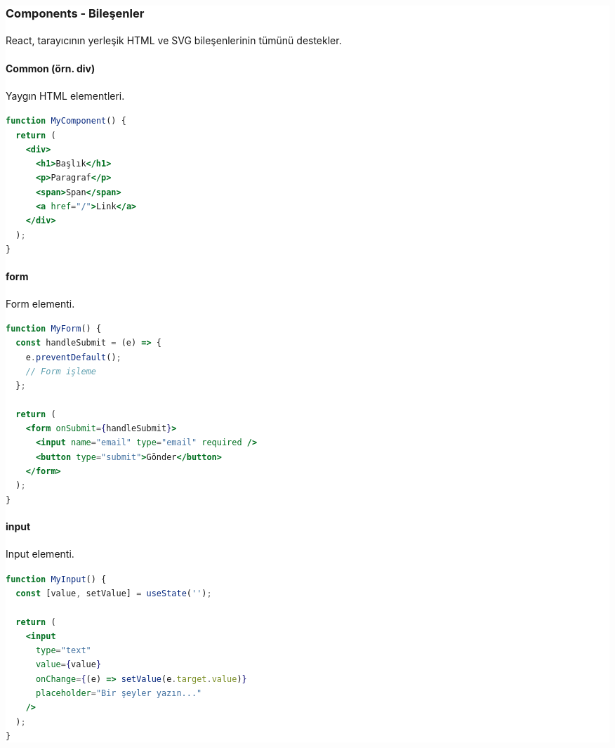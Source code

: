 ### Components - Bileşenler
React, tarayıcının yerleşik HTML ve SVG bileşenlerinin tümünü destekler.

#### Common (örn. div)
Yaygın HTML elementleri.

```jsx
function MyComponent() {
  return (
    <div>
      <h1>Başlık</h1>
      <p>Paragraf</p>
      <span>Span</span>
      <a href="/">Link</a>
    </div>
  );
}
```

#### form
Form elementi.

```jsx
function MyForm() {
  const handleSubmit = (e) => {
    e.preventDefault();
    // Form işleme
  };

  return (
    <form onSubmit={handleSubmit}>
      <input name="email" type="email" required />
      <button type="submit">Gönder</button>
    </form>
  );
}
```

#### input
Input elementi.

```jsx
function MyInput() {
  const [value, setValue] = useState('');

  return (
    <input
      type="text"
      value={value}
      onChange={(e) => setValue(e.target.value)}
      placeholder="Bir şeyler yazın..."
    />
  );
}
```
